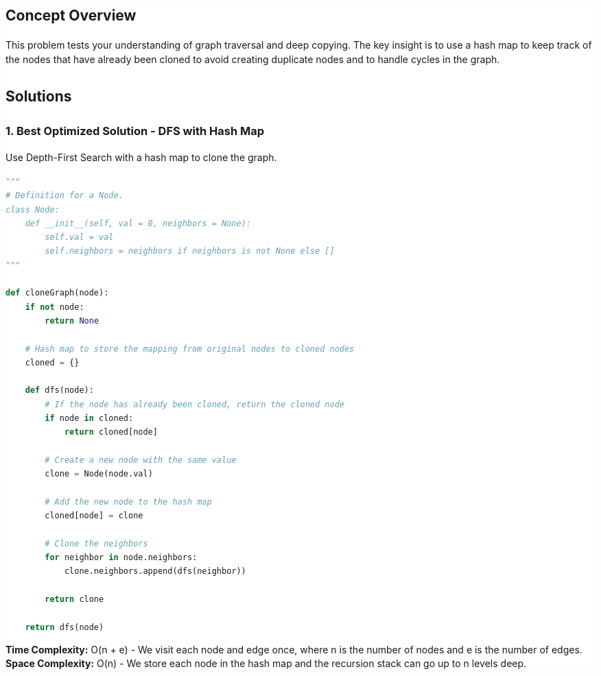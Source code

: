 ## Concept Overview

This problem tests your understanding of graph traversal and deep copying. The key insight is to use a hash map to keep track of the nodes that have already been cloned to avoid creating duplicate nodes and to handle cycles in the graph.

## Solutions

### 1. Best Optimized Solution - DFS with Hash Map

Use Depth-First Search with a hash map to clone the graph.

```python
"""
# Definition for a Node.
class Node:
    def __init__(self, val = 0, neighbors = None):
        self.val = val
        self.neighbors = neighbors if neighbors is not None else []
"""

def cloneGraph(node):
    if not node:
        return None
    
    # Hash map to store the mapping from original nodes to cloned nodes
    cloned = {}
    
    def dfs(node):
        # If the node has already been cloned, return the cloned node
        if node in cloned:
            return cloned[node]
        
        # Create a new node with the same value
        clone = Node(node.val)
        
        # Add the new node to the hash map
        cloned[node] = clone
        
        # Clone the neighbors
        for neighbor in node.neighbors:
            clone.neighbors.append(dfs(neighbor))
        
        return clone
    
    return dfs(node)
```

**Time Complexity:** O(n + e) - We visit each node and edge once, where n is the number of nodes and e is the number of edges.
**Space Complexity:** O(n) - We store each node in the hash map and the recursion stack can go up to n levels deep.
